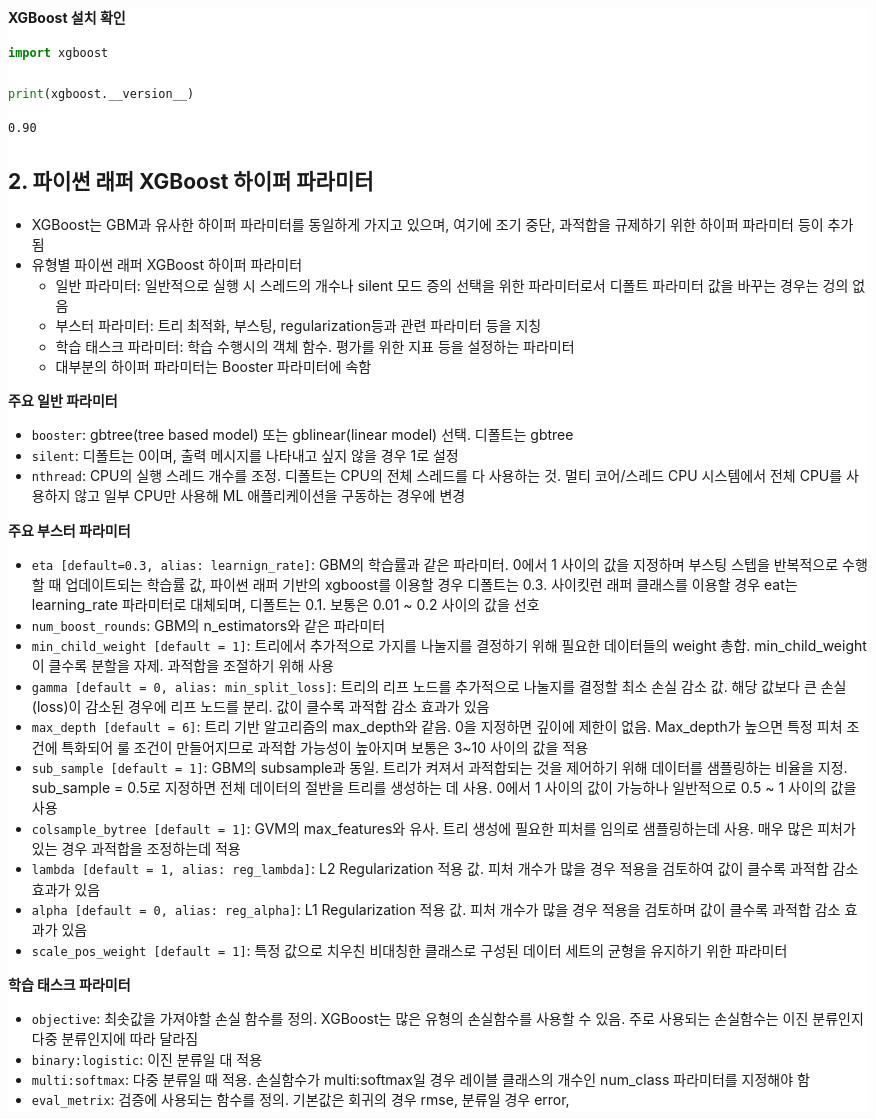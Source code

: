 **XGBoost 설치 확인**


```python
import xgboost

print(xgboost.__version__)
```

    0.90
    

## 2. 파이썬 래퍼 XGBoost 하이퍼 파라미터
* XGBoost는 GBM과 유사한 하이퍼 파라미터를 동일하게 가지고 있으며, 여기에 조기 중단, 과적합을 규제하기 위한 하이퍼 파라미터 등이 추가 됨
* 유형별 파이썬 래퍼 XGBoost 하이퍼 파라미터
    * 일반 파라미터: 일반적으로 실행 시 스레드의 개수나 silent 모드 증의 선택을 위한 파라미터로서 디폴트 파라미터 값을 바꾸는 경우는 겅의 없음
    * 부스터 파라미터: 트리 최적화, 부스팅, regularization등과 관련 파라미터 등을 지칭
    * 학습 태스크 파라미터: 학습 수행시의 객체 함수. 평가를 위한 지표 등을 설정하는 파라미터
    * 대부분의 하이퍼 파라미터는 Booster 파라미터에 속함

**주요 일반 파라미터**
* `booster`: gbtree(tree based model) 또는 gblinear(linear model) 선택. 디폴트는 gbtree
* `silent`: 디폴트는 0이며, 출력 메시지를 나타내고 싶지 않을 경우 1로 설정
* `nthread`: CPU의 실행 스레드 개수를 조정. 디폴트는 CPU의 전체 스레드를 다 사용하는 것. 멀티 코어/스레드 CPU 시스템에서 전체 CPU를 사용하지 않고 일부 CPU만 사용해 ML 애플리케이션을 구동하는 경우에 변경

**주요 부스터 파라미터**
* `eta [default=0.3, alias: learnign_rate]`: GBM의 학습률과 같은 파라미터. 0에서 1 사이의 값을 지정하며 부스팅 스텝을 반복적으로 수행할 때 업데이트되는 학습률 값, 파이썬 래퍼 기반의 xgboost를 이용할 경우 디폴트는 0.3. 사이킷런 래퍼 클래스를 이용할 경우 eat는 learning_rate 파라미터로 대체되며, 디폴트는 0.1. 보통은 0.01 ~ 0.2 사이의 값을 선호
* `num_boost_rounds`: GBM의 n_estimators와 같은 파라미터
* `min_child_weight [default = 1]`: 트리에서 추가적으로 가지를 나눌지를 결정하기 위해 필요한 데이터들의 weight 총합. min_child_weight이 클수록 분할을 자제. 과적합을 조절하기 위해 사용
* `gamma [default = 0, alias: min_split_loss]`: 트리의 리프 노드를 추가적으로 나눌지를 결정할 최소 손실 감소 값. 해당 값보다 큰 손실(loss)이 감소된 경우에 리프 노드를 분리. 값이 클수록 과적합 감소 효과가 있음
* `max_depth [default = 6]`: 트리 기반 알고리즘의 max_depth와 같음. 0을 지정하면 깊이에 제한이 없음. Max_depth가 높으면 특정 피처 조건에 특화되어 룰 조건이 만들어지므로 과적합 가능성이 높아지며 보통은 3~10 사이의 값을 적용
* `sub_sample [default = 1]`: GBM의 subsample과 동일. 트리가 켜져서 과적합되는 것을 제어하기 위해 데이터를 샘플링하는 비율을 지정. sub_sample = 0.5로 지정하면 전체 데이터의 절반을 트리를 생성하는 데 사용. 0에서 1 사이의 값이 가능하나 일반적으로 0.5 ~ 1 사이의 값을 사용
* `colsample_bytree [default = 1]`: GVM의 max_features와 유사. 트리 생성에 필요한 피처를 임의로 샘플링하는데 사용. 매우 많은 피처가 있는 경우 과적합을 조정하는데 적용
* `lambda [default = 1, alias: reg_lambda]`: L2 Regularization 적용 값. 피처 개수가 많을 경우 적용을 검토하여 값이 클수록 과적합 감소 효과가 있음
* `alpha [default = 0, alias: reg_alpha]`: L1 Regularization 적용 값. 피처 개수가 많을 경우 적용을 검토하며 값이 클수록 과적합 감소 효과가 있음
* `scale_pos_weight [default = 1]`: 특정 값으로 치우친 비대칭한 클래스로 구성된 데이터 세트의 균형을 유지하기 위한 파라미터

**학습 태스크 파라미터**
* `objective`: 최솟값을 가져야할 손실 함수를 정의. XGBoost는 많은 유형의 손실함수를 사용할 수 있음. 주로 사용되는 손실함수는 이진 분류인지 다중 분류인지에 따라 달라짐
* `binary:logistic`: 이진 분류일 대 적용
* `multi:softmax`: 다중 분류일 때 적용. 손실함수가 multi:softmax일 경우 레이블 클래스의 개수인 num_class 파라미터를 지정해야 함
* `eval_metrix`: 검증에 사용되는 함수를 정의. 기본값은 회귀의 경우 rmse, 분류일 경우 error, 
